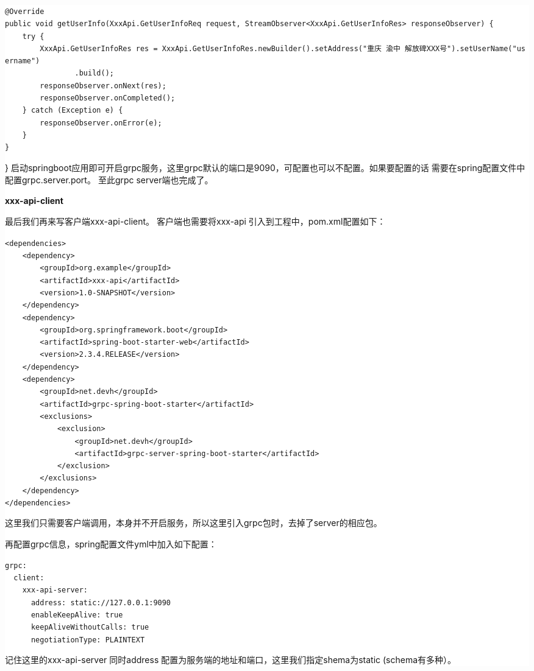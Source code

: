     @Override
    public void getUserInfo(XxxApi.GetUserInfoReq request, StreamObserver<XxxApi.GetUserInfoRes> responseObserver) {
        try {
            XxxApi.GetUserInfoRes res = XxxApi.GetUserInfoRes.newBuilder().setAddress("重庆 渝中 解放碑XXX号").setUserName("username")
                    .build();
            responseObserver.onNext(res);
            responseObserver.onCompleted();
        } catch (Exception e) {
            responseObserver.onError(e);
        }
    }
}
启动springboot应用即可开启grpc服务，这里grpc默认的端口是9090，可配置也可以不配置。如果要配置的话 需要在spring配置文件中配置grpc.server.port。 至此grpc server端也完成了。

**xxx-api-client**

最后我们再来写客户端xxx-api-client。 客户端也需要将xxx-api 引入到工程中，pom.xml配置如下：

    <dependencies>
        <dependency>
            <groupId>org.example</groupId>
            <artifactId>xxx-api</artifactId>
            <version>1.0-SNAPSHOT</version>
        </dependency>
        <dependency>
            <groupId>org.springframework.boot</groupId>
            <artifactId>spring-boot-starter-web</artifactId>
            <version>2.3.4.RELEASE</version>
        </dependency>
        <dependency>
            <groupId>net.devh</groupId>
            <artifactId>grpc-spring-boot-starter</artifactId>
            <exclusions>
                <exclusion>
                    <groupId>net.devh</groupId>
                    <artifactId>grpc-server-spring-boot-starter</artifactId>
                </exclusion>
            </exclusions>
        </dependency>
    </dependencies>
这里我们只需要客户端调用，本身并不开启服务，所以这里引入grpc包时，去掉了server的相应包。

再配置grpc信息，spring配置文件yml中加入如下配置：

    grpc:
      client:
        xxx-api-server:
          address: static://127.0.0.1:9090
          enableKeepAlive: true
          keepAliveWithoutCalls: true
          negotiationType: PLAINTEXT
记住这里的xxx-api-server 同时address 配置为服务端的地址和端口，这里我们指定shema为static (schema有多种）。
